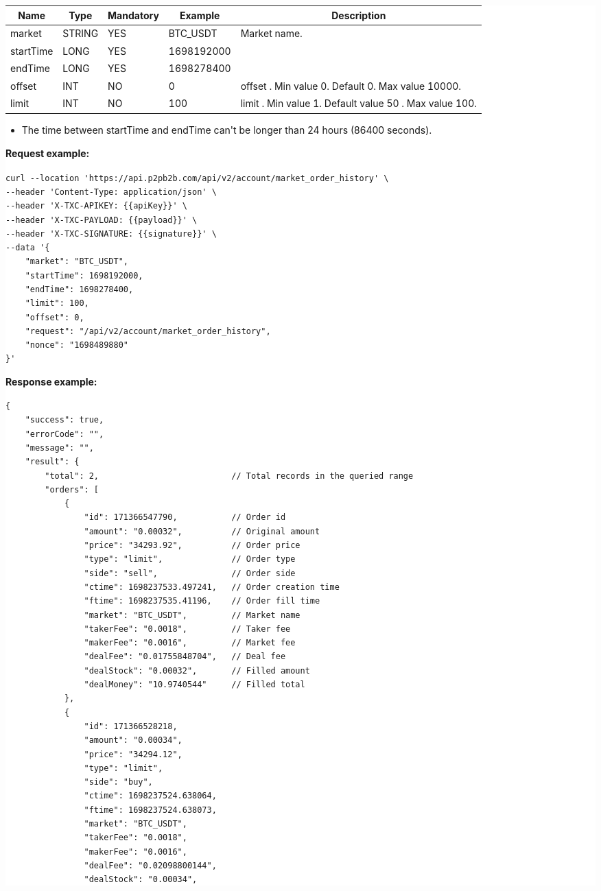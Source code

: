 Name|Type|Mandatory| Example | Description
------------ |------------ | ------------ | ------------ | ------------
market | STRING | YES | BTC_USDT | Market name.
startTime | LONG | YES | 1698192000 | 
endTime | LONG | YES | 1698278400 | 
offset | INT | NO | 0 | offset . Min value 0. Default 0. Max value 10000.
limit | INT | NO | 100 | limit . Min value 1.  Default value 50 . Max value 100.

* The time between startTime and endTime can't be longer than 24 hours (86400 seconds).

**Request example:**

```
curl --location 'https://api.p2pb2b.com/api/v2/account/market_order_history' \
--header 'Content-Type: application/json' \
--header 'X-TXC-APIKEY: {{apiKey}}' \
--header 'X-TXC-PAYLOAD: {{payload}}' \
--header 'X-TXC-SIGNATURE: {{signature}}' \
--data '{
    "market": "BTC_USDT",
    "startTime": 1698192000,
    "endTime": 1698278400,
    "limit": 100,
    "offset": 0,
    "request": "/api/v2/account/market_order_history",
    "nonce": "1698489880"
}'
```

**Response example:**
```json5
{
    "success": true,
    "errorCode": "",
    "message": "",
    "result": {
        "total": 2,                           // Total records in the queried range
        "orders": [
            {
                "id": 171366547790,           // Order id
                "amount": "0.00032",          // Original amount
                "price": "34293.92",          // Order price
                "type": "limit",              // Order type
                "side": "sell",               // Order side
                "ctime": 1698237533.497241,   // Order creation time
                "ftime": 1698237535.41196,    // Order fill time
                "market": "BTC_USDT",         // Market name
                "takerFee": "0.0018",         // Taker fee
                "makerFee": "0.0016",         // Market fee
                "dealFee": "0.01755848704",   // Deal fee
                "dealStock": "0.00032",       // Filled amount
                "dealMoney": "10.9740544"     // Filled total
            },
            {
                "id": 171366528218,
                "amount": "0.00034",
                "price": "34294.12",
                "type": "limit",
                "side": "buy",
                "ctime": 1698237524.638064,
                "ftime": 1698237524.638073,
                "market": "BTC_USDT",
                "takerFee": "0.0018",
                "makerFee": "0.0016",
                "dealFee": "0.02098800144",
                "dealStock": "0.00034",
```